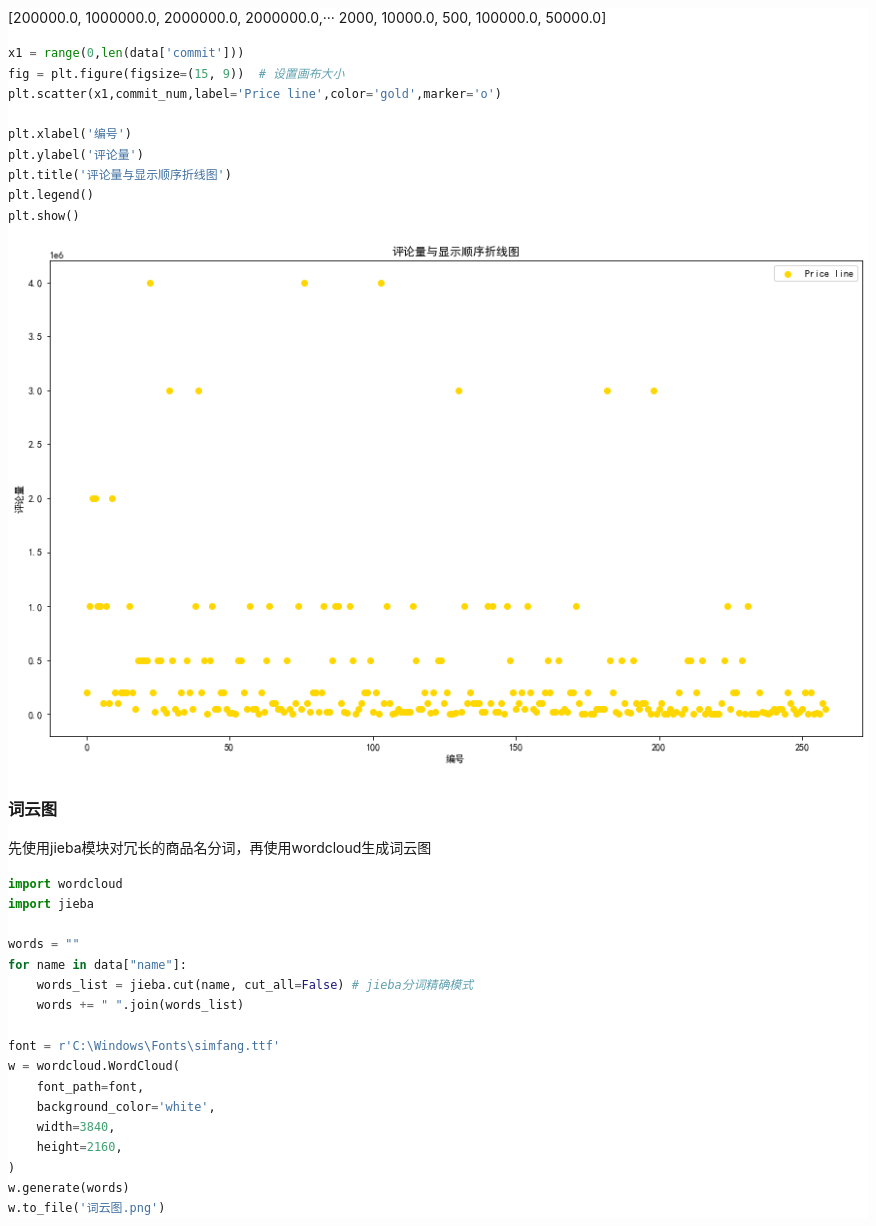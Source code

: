 [200000.0, 1000000.0, 2000000.0, 2000000.0,··· 2000, 10000.0, 500, 100000.0, 50000.0]

```python
x1 = range(0,len(data['commit']))
fig = plt.figure(figsize=(15, 9))  # 设置画布大小
plt.scatter(x1,commit_num,label='Price line',color='gold',marker='o')

plt.xlabel('编号')
plt.ylabel('评论量')
plt.title('评论量与显示顺序折线图')
plt.legend()
plt.show()
```

![png](README.assets/output_14_0.png)

### 词云图

先使用jieba模块对冗长的商品名分词，再使用wordcloud生成词云图

```python
import wordcloud
import jieba

words = ""
for name in data["name"]:
    words_list = jieba.cut(name, cut_all=False) # jieba分词精确模式
    words += " ".join(words_list)

font = r'C:\Windows\Fonts\simfang.ttf'
w = wordcloud.WordCloud(
    font_path=font,
    background_color='white',
    width=3840,
    height=2160,
)
w.generate(words)
w.to_file('词云图.png')
```
